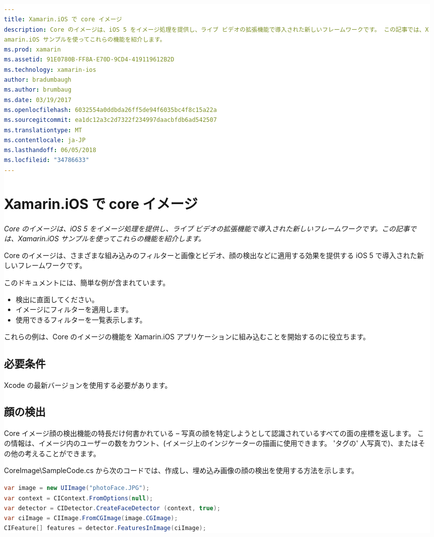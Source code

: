 ```yaml
---
title: Xamarin.iOS で core イメージ
description: Core のイメージは、iOS 5 をイメージ処理を提供し、ライブ ビデオの拡張機能で導入された新しいフレームワークです。 この記事では、Xamarin.iOS サンプルを使ってこれらの機能を紹介します。
ms.prod: xamarin
ms.assetid: 91E0780B-FF8A-E70D-9CD4-419119612B2D
ms.technology: xamarin-ios
author: bradumbaugh
ms.author: brumbaug
ms.date: 03/19/2017
ms.openlocfilehash: 6032554a0ddbda26ff5de94f6035bc4f8c15a22a
ms.sourcegitcommit: ea1dc12a3c2d7322f234997daacbfdb6ad542507
ms.translationtype: MT
ms.contentlocale: ja-JP
ms.lasthandoff: 06/05/2018
ms.locfileid: "34786633"
---
```

# <a name="core-image-in-xamarinios"></a>Xamarin.iOS で core イメージ

_Core のイメージは、iOS 5 をイメージ処理を提供し、ライブ ビデオの拡張機能で導入された新しいフレームワークです。この記事では、Xamarin.iOS サンプルを使ってこれらの機能を紹介します。_

Core のイメージは、さまざまな組み込みのフィルターと画像とビデオ、顔の検出などに適用する効果を提供する iOS 5 で導入された新しいフレームワークです。

このドキュメントには、簡単な例が含まれています。

-  検出に直面してください。
-  イメージにフィルターを適用します。
-  使用できるフィルターを一覧表示します。


これらの例は、Core のイメージの機能を Xamarin.iOS アプリケーションに組み込むことを開始するのに役立ちます。

## <a name="requirements"></a>必要条件

Xcode の最新バージョンを使用する必要があります。

## <a name="face-detection"></a>顔の検出

Core イメージ顔の検出機能の特長だけ何書かれている – 写真の顔を特定しようとして認識されているすべての面の座標を返します。 この情報は、イメージ内のユーザーの数をカウント、(イメージ上のインジケーターの描画に使用できます。 'タグの' 人写真で)、またはその他の考えることができます。

CoreImage\SampleCode.cs から次のコードでは、作成し、埋め込み画像の顔の検出を使用する方法を示します。

```csharp
var image = new UIImage("photoFace.JPG");
var context = CIContext.FromOptions(null);
var detector = CIDetector.CreateFaceDetector (context, true);
var ciImage = CIImage.FromCGImage(image.CGImage);
CIFeature[] features = detector.FeaturesInImage(ciImage);
```
